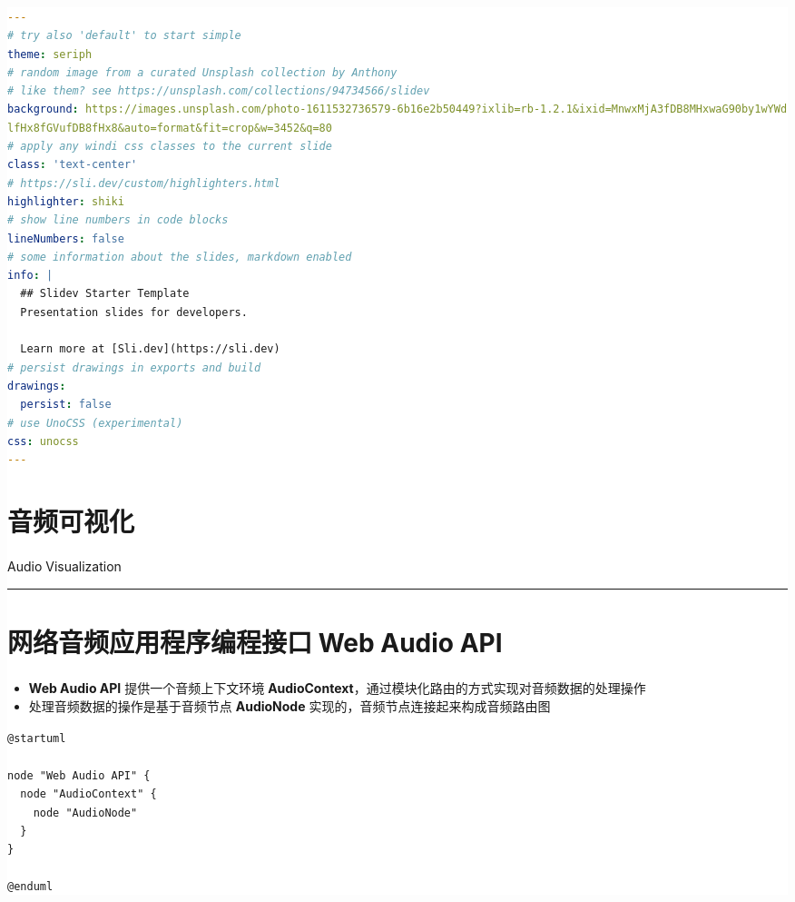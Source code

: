 ```yaml
---
# try also 'default' to start simple
theme: seriph
# random image from a curated Unsplash collection by Anthony
# like them? see https://unsplash.com/collections/94734566/slidev
background: https://images.unsplash.com/photo-1611532736579-6b16e2b50449?ixlib=rb-1.2.1&ixid=MnwxMjA3fDB8MHxwaG90by1wYWdlfHx8fGVufDB8fHx8&auto=format&fit=crop&w=3452&q=80
# apply any windi css classes to the current slide
class: 'text-center'
# https://sli.dev/custom/highlighters.html
highlighter: shiki
# show line numbers in code blocks
lineNumbers: false
# some information about the slides, markdown enabled
info: |
  ## Slidev Starter Template
  Presentation slides for developers.

  Learn more at [Sli.dev](https://sli.dev)
# persist drawings in exports and build
drawings:
  persist: false
# use UnoCSS (experimental)
css: unocss
---
```


# 音频可视化

Audio Visualization

---

# 网络音频应用程序编程接口 Web Audio API

- **Web Audio API** 提供一个音频上下文环境 **AudioContext**，通过模块化路由的方式实现对音频数据的处理操作
- 处理音频数据的操作是基于音频节点 **AudioNode** 实现的，音频节点连接起来构成音频路由图

<div class="container flex justify-center p-4">

```plantuml {scale: 1}
@startuml

node "Web Audio API" {
  node "AudioContext" {
    node "AudioNode"
  }
}

@enduml
```
